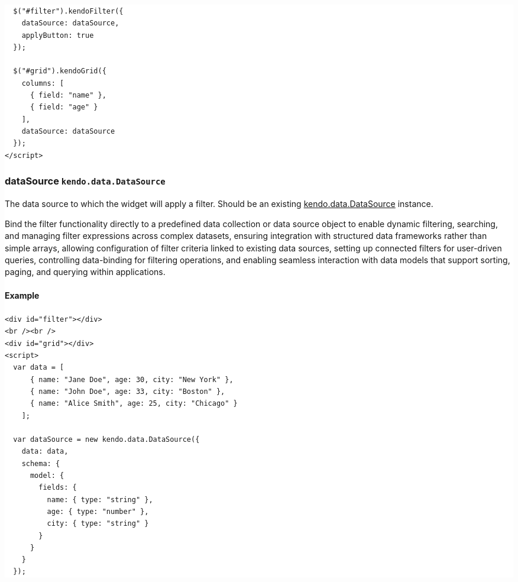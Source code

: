       $("#filter").kendoFilter({
      	dataSource: dataSource,
        applyButton: true
      });

      $("#grid").kendoGrid({
        columns: [
          { field: "name" },
          { field: "age" }
        ],
        dataSource: dataSource
      });
    </script>

### dataSource `kendo.data.DataSource`

The data source to which the widget will apply a filter. Should be an existing [kendo.data.DataSource](/api/javascript/data/datasource)
instance.


<div class="meta-api-description">
Bind the filter functionality directly to a predefined data collection or data source object to enable dynamic filtering, searching, and managing filter expressions across complex datasets, ensuring integration with structured data frameworks rather than simple arrays, allowing configuration of filter criteria linked to existing data sources, setting up connected filters for user-driven queries, controlling data-binding for filtering operations, and enabling seamless interaction with data models that support sorting, paging, and querying within applications.
</div>

#### Example

    <div id="filter"></div>
    <br /><br />
    <div id="grid"></div>
    <script>
      var data = [
          { name: "Jane Doe", age: 30, city: "New York" },
          { name: "John Doe", age: 33, city: "Boston" },
          { name: "Alice Smith", age: 25, city: "Chicago" }
        ];

      var dataSource = new kendo.data.DataSource({
        data: data,
        schema: {
          model: {
            fields: {
              name: { type: "string" },
              age: { type: "number" },
              city: { type: "string" }
            }
          }
        }
      });
